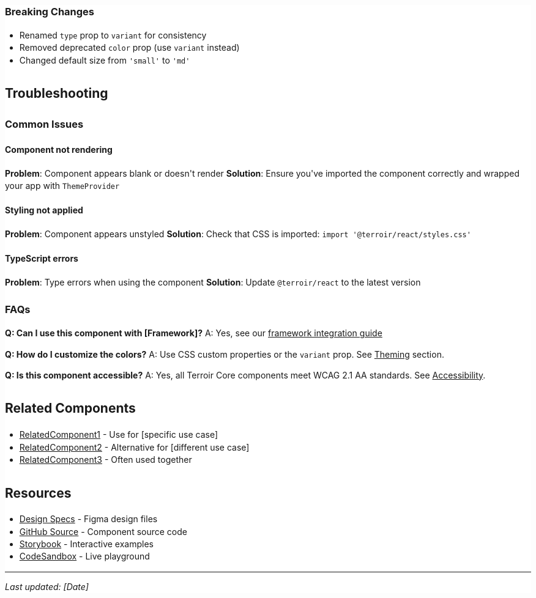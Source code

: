 ### Breaking Changes

- Renamed `type` prop to `variant` for consistency
- Removed deprecated `color` prop (use `variant` instead)
- Changed default size from `'small'` to `'md'`

## Troubleshooting

### Common Issues

#### Component not rendering

**Problem**: Component appears blank or doesn't render
**Solution**: Ensure you've imported the component correctly and wrapped your app with `ThemeProvider`

#### Styling not applied

**Problem**: Component appears unstyled
**Solution**: Check that CSS is imported: `import '@terroir/react/styles.css'`

#### TypeScript errors

**Problem**: Type errors when using the component
**Solution**: Update `@terroir/react` to the latest version

### FAQs

**Q: Can I use this component with [Framework]?**
A: Yes, see our [framework integration guide](../guides/framework-integration/README.md)

**Q: How do I customize the colors?**
A: Use CSS custom properties or the `variant` prop. See [Theming](#theming) section.

**Q: Is this component accessible?**
A: Yes, all Terroir Core components meet WCAG 2.1 AA standards. See [Accessibility](#accessibility).

## Related Components

- [RelatedComponent1](./related-component-1.md) - Use for [specific use case]
- [RelatedComponent2](./related-component-2.md) - Alternative for [different use case]
- [RelatedComponent3](./related-component-3.md) - Often used together

## Resources

- [Design Specs](https://figma.com/terroir-core/component-name) - Figma design files
- [GitHub Source](https://github.com/terroir-ds/core/tree/main/packages/react/src/ComponentName) - Component source code
- [Storybook](https://storybook.terroir-core.dev/?path=/story/component-name) - Interactive examples
- [CodeSandbox](https://codesandbox.io/s/terroir-component-name) - Live playground

---

_Last updated: [Date]_
